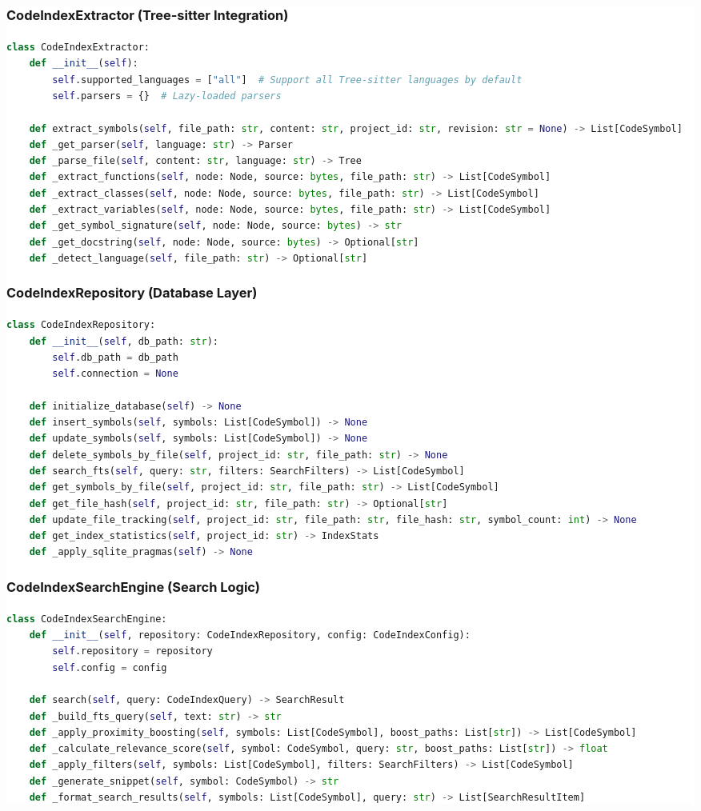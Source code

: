 ### CodeIndexExtractor (Tree-sitter Integration)

```python
class CodeIndexExtractor:
    def __init__(self):
        self.supported_languages = ["all"]  # Support all Tree-sitter languages by default
        self.parsers = {}  # Lazy-loaded parsers
    
    def extract_symbols(self, file_path: str, content: str, project_id: str, revision: str = None) -> List[CodeSymbol]
    def _get_parser(self, language: str) -> Parser
    def _parse_file(self, content: str, language: str) -> Tree
    def _extract_functions(self, node: Node, source: bytes, file_path: str) -> List[CodeSymbol]
    def _extract_classes(self, node: Node, source: bytes, file_path: str) -> List[CodeSymbol]
    def _extract_variables(self, node: Node, source: bytes, file_path: str) -> List[CodeSymbol]
    def _get_symbol_signature(self, node: Node, source: bytes) -> str
    def _get_docstring(self, node: Node, source: bytes) -> Optional[str]
    def _detect_language(self, file_path: str) -> Optional[str]
```

### CodeIndexRepository (Database Layer)

```python
class CodeIndexRepository:
    def __init__(self, db_path: str):
        self.db_path = db_path
        self.connection = None
    
    def initialize_database(self) -> None
    def insert_symbols(self, symbols: List[CodeSymbol]) -> None
    def update_symbols(self, symbols: List[CodeSymbol]) -> None
    def delete_symbols_by_file(self, project_id: str, file_path: str) -> None
    def search_fts(self, query: str, filters: SearchFilters) -> List[CodeSymbol]
    def get_symbols_by_file(self, project_id: str, file_path: str) -> List[CodeSymbol]
    def get_file_hash(self, project_id: str, file_path: str) -> Optional[str]
    def update_file_tracking(self, project_id: str, file_path: str, file_hash: str, symbol_count: int) -> None
    def get_index_statistics(self, project_id: str) -> IndexStats
    def _apply_sqlite_pragmas(self) -> None
```

### CodeIndexSearchEngine (Search Logic)

```python
class CodeIndexSearchEngine:
    def __init__(self, repository: CodeIndexRepository, config: CodeIndexConfig):
        self.repository = repository
        self.config = config
    
    def search(self, query: CodeIndexQuery) -> SearchResult
    def _build_fts_query(self, text: str) -> str
    def _apply_proximity_boosting(self, symbols: List[CodeSymbol], boost_paths: List[str]) -> List[CodeSymbol]
    def _calculate_relevance_score(self, symbol: CodeSymbol, query: str, boost_paths: List[str]) -> float
    def _apply_filters(self, symbols: List[CodeSymbol], filters: SearchFilters) -> List[CodeSymbol]
    def _generate_snippet(self, symbol: CodeSymbol) -> str
    def _format_search_results(self, symbols: List[CodeSymbol], query: str) -> List[SearchResultItem]
```
